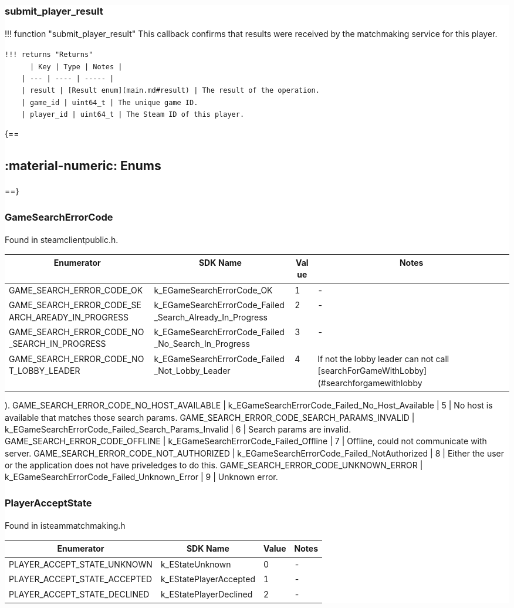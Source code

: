 ### submit_player_result

!!! function "submit_player_result"
	This callback confirms that results were received by the matchmaking service for this player.

	!!! returns "Returns"
          | Key | Type | Notes |
        | --- | ---- | ----- |
        | result | [Result enum](main.md#result) | The result of the operation.
		| game_id | uint64_t | The unique game ID.
		| player_id | uint64_t | The Steam ID of this player.

{==
## :material-numeric: Enums
==}

### GameSearchErrorCode

Found in steamclientpublic.h.

Enumerator | SDK Name | Value | Notes
---------- | -------- | ----- | -----
GAME_SEARCH_ERROR_CODE_OK | k_EGameSearchErrorCode_OK | 1 | -
GAME_SEARCH_ERROR_CODE_SEARCH_AREADY_IN_PROGRESS | k_EGameSearchErrorCode_Failed_Search_Already_In_Progress | 2 | -
GAME_SEARCH_ERROR_CODE_NO_SEARCH_IN_PROGRESS | k_EGameSearchErrorCode_Failed_No_Search_In_Progress | 3 | -
GAME_SEARCH_ERROR_CODE_NOT_LOBBY_LEADER | k_EGameSearchErrorCode_Failed_Not_Lobby_Leader | 4 | If not the lobby leader can not call [searchForGameWithLobby](#searchforgamewithlobby
).
GAME_SEARCH_ERROR_CODE_NO_HOST_AVAILABLE | k_EGameSearchErrorCode_Failed_No_Host_Available | 5 | No host is available that matches those search params.
GAME_SEARCH_ERROR_CODE_SEARCH_PARAMS_INVALID | k_EGameSearchErrorCode_Failed_Search_Params_Invalid | 6 | Search params are invalid.
GAME_SEARCH_ERROR_CODE_OFFLINE | k_EGameSearchErrorCode_Failed_Offline | 7 | Offline, could not communicate with server.
GAME_SEARCH_ERROR_CODE_NOT_AUTHORIZED | k_EGameSearchErrorCode_Failed_NotAuthorized | 8 | Either the user or the application does not have priveledges to do this.
GAME_SEARCH_ERROR_CODE_UNKNOWN_ERROR | k_EGameSearchErrorCode_Failed_Unknown_Error | 9 | Unknown error.

### PlayerAcceptState

Found in isteammatchmaking.h

Enumerator | SDK Name | Value | Notes
---------- | -------- | ----- | -----
PLAYER_ACCEPT_STATE_UNKNOWN | k_EStateUnknown | 0 | -
PLAYER_ACCEPT_STATE_ACCEPTED | k_EStatePlayerAccepted | 1 | -
PLAYER_ACCEPT_STATE_DECLINED | k_EStatePlayerDeclined | 2 | -
